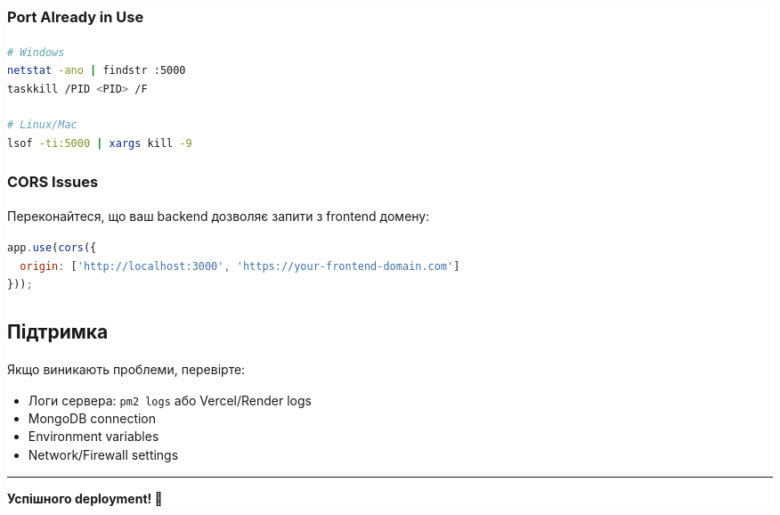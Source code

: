 ### Port Already in Use
```bash
# Windows
netstat -ano | findstr :5000
taskkill /PID <PID> /F

# Linux/Mac
lsof -ti:5000 | xargs kill -9
```

### CORS Issues
Переконайтеся, що ваш backend дозволяє запити з frontend домену:
```javascript
app.use(cors({
  origin: ['http://localhost:3000', 'https://your-frontend-domain.com']
}));
```

## Підтримка

Якщо виникають проблеми, перевірте:
- Логи сервера: `pm2 logs` або Vercel/Render logs
- MongoDB connection
- Environment variables
- Network/Firewall settings

---

**Успішного deployment! 🚀**
